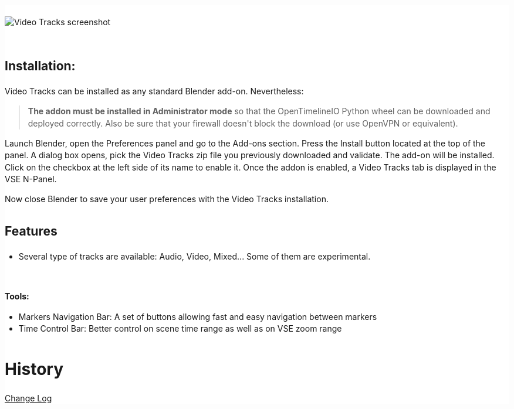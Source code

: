 <br />
<img src="doc/images/VideoTracks_screen.png" alt="Video Tracks screenshot" width="70%"/>
<br /><br />


## Installation:
Video Tracks can be installed as any standard Blender add-on. Nevertheless:

>**The addon must be installed in Administrator mode** so that the OpenTimelineIO Python wheel can
>be downloaded and deployed correctly. Also be sure that your firewall doesn't block the download (or use OpenVPN or equivalent).

Launch Blender, open the Preferences panel and go to the Add-ons section. Press the Install button located at the top of the panel. A dialog box opens, pick the Video Tracks zip file you previously downloaded and validate. The add-on will be installed. Click on the checkbox at the left side of its name to enable it.
Once the addon is enabled, a Video Tracks tab is displayed in the VSE N-Panel.

Now close Blender to save your user preferences with the Video Tracks installation.


## Features

- Several type of tracks are available: Audio, Video, Mixed... Some of them are experimental.
<br />

**Tools:**

- Markers Navigation Bar: A set of buttons allowing fast and easy navigation between markers
- Time Control Bar: Better control on scene time range as well as on VSE zoom range

# History
[Change Log](./CHANGELOG.md)
